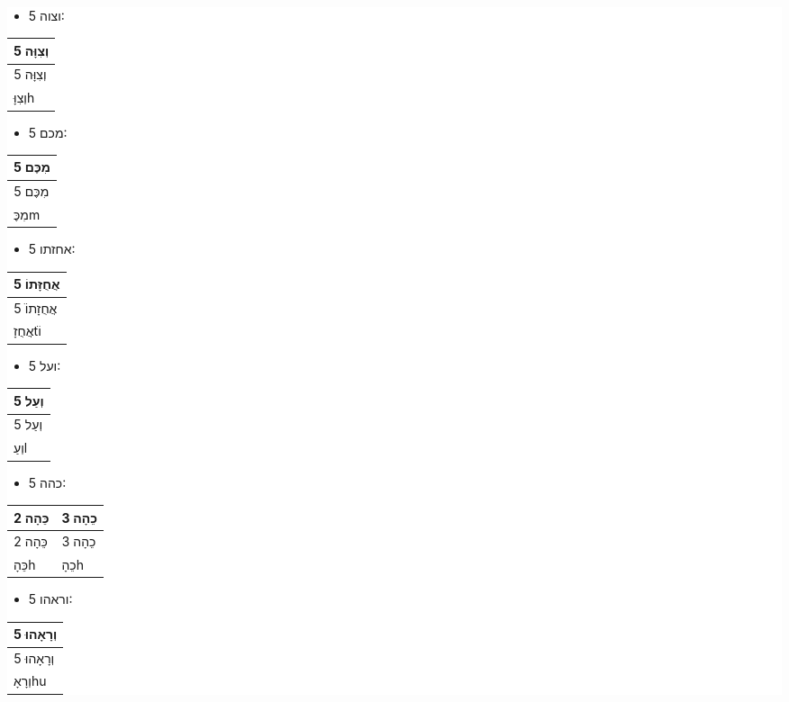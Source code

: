  * וצוה 5: 

|וְצִוָּה 5|
|-|
|וְצִוָּה 5|
|וְצִוָּh|

 * מכם 5: 

|מִכֶּם 5|
|-|
|מִכֶּם 5|
|מִכֶּm|

 * אחזתו 5: 

|אֲחֻזָּתוֹ 5|
|-|
|אֲחֻזָתוֹֹ 5|
|אֲחֻזָtוֹֹ|

 * ועל 5: 

|וְעַל 5|
|-|
|וְעַל 5|
|וְעַl|

 * כהה 5: 

|כֵּהָה 2|כֵהָה 3|
|-|-|
|כֵּהָה 2|כֵהָה 3|
|כֵּהָh|כֵהָh|

 * וראהו 5: 

|וְרָאָהוּ 5|
|-|
|וְרָאָהוּ 5|
|וְרָאָhu|

